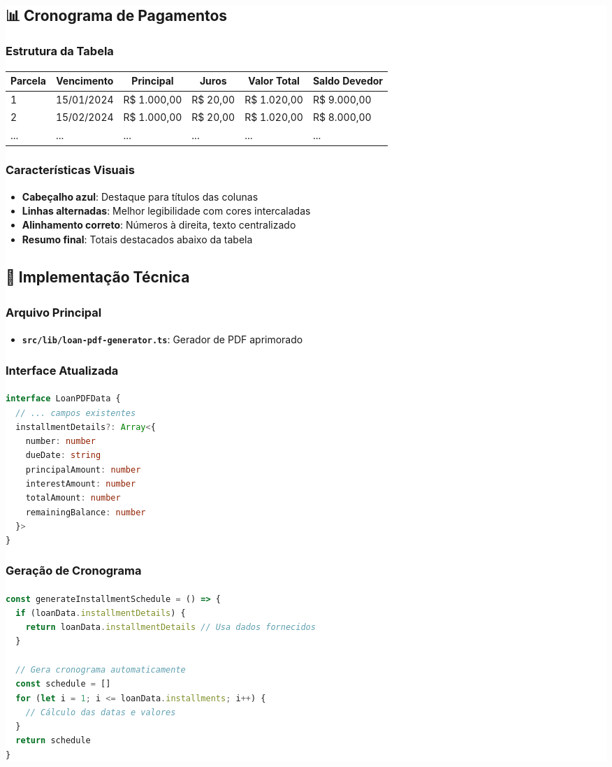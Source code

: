 ## 📊 Cronograma de Pagamentos

### Estrutura da Tabela
| Parcela | Vencimento | Principal | Juros | Valor Total | Saldo Devedor |
|---------|------------|-----------|-------|-------------|---------------|
| 1 | 15/01/2024 | R$ 1.000,00 | R$ 20,00 | R$ 1.020,00 | R$ 9.000,00 |
| 2 | 15/02/2024 | R$ 1.000,00 | R$ 20,00 | R$ 1.020,00 | R$ 8.000,00 |
| ... | ... | ... | ... | ... | ... |

### Características Visuais
- **Cabeçalho azul**: Destaque para títulos das colunas
- **Linhas alternadas**: Melhor legibilidade com cores intercaladas
- **Alinhamento correto**: Números à direita, texto centralizado
- **Resumo final**: Totais destacados abaixo da tabela

## 🔧 Implementação Técnica

### Arquivo Principal
- **`src/lib/loan-pdf-generator.ts`**: Gerador de PDF aprimorado

### Interface Atualizada
```typescript
interface LoanPDFData {
  // ... campos existentes
  installmentDetails?: Array<{
    number: number
    dueDate: string
    principalAmount: number
    interestAmount: number
    totalAmount: number
    remainingBalance: number
  }>
}
```

### Geração de Cronograma
```typescript
const generateInstallmentSchedule = () => {
  if (loanData.installmentDetails) {
    return loanData.installmentDetails // Usa dados fornecidos
  }
  
  // Gera cronograma automaticamente
  const schedule = []
  for (let i = 1; i <= loanData.installments; i++) {
    // Cálculo das datas e valores
  }
  return schedule
}
```
